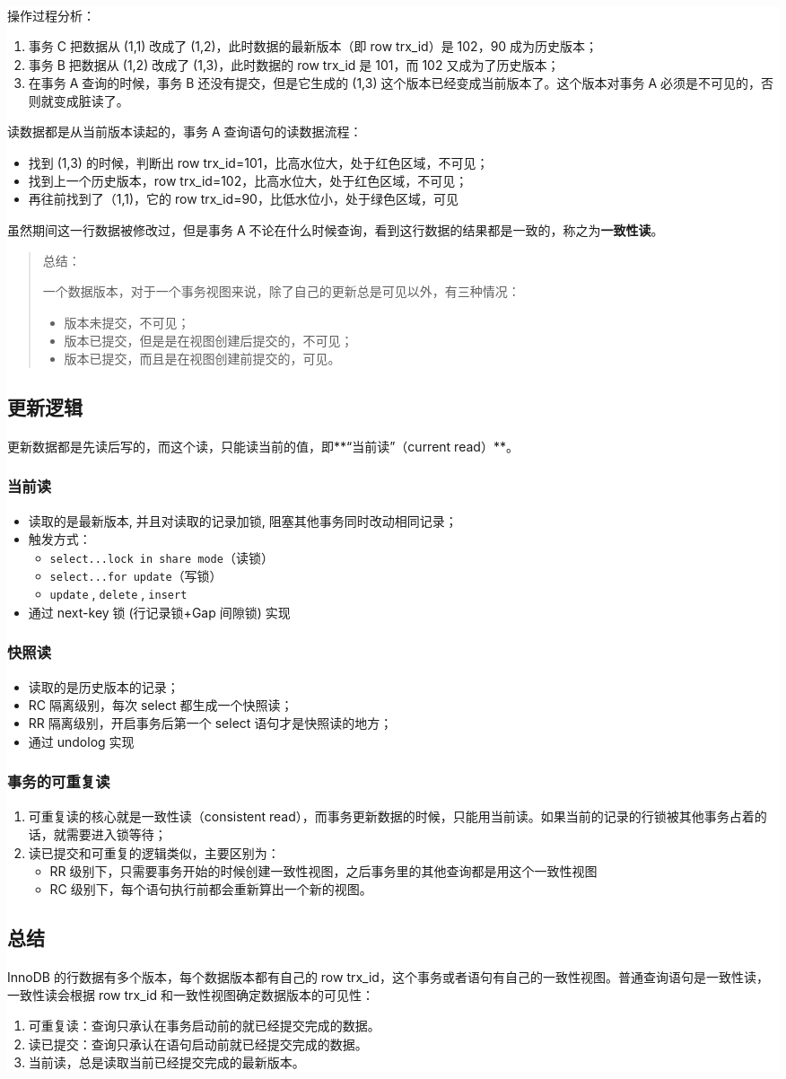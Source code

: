 操作过程分析：

1. 事务 C 把数据从 (1,1) 改成了 (1,2)，此时数据的最新版本（即 row trx_id）是 102，90 成为历史版本；
2. 事务 B 把数据从 (1,2) 改成了 (1,3)，此时数据的 row trx_id 是 101，而 102 又成为了历史版本；
3. 在事务 A 查询的时候，事务 B 还没有提交，但是它生成的 (1,3) 这个版本已经变成当前版本了。这个版本对事务 A 必须是不可见的，否则就变成脏读了。

读数据都是从当前版本读起的，事务 A 查询语句的读数据流程：

   - 找到 (1,3) 的时候，判断出 row trx_id=101，比高水位大，处于红色区域，不可见；
   - 找到上一个历史版本，row trx_id=102，比高水位大，处于红色区域，不可见；
   - 再往前找到了（1,1)，它的 row trx_id=90，比低水位小，处于绿色区域，可见

虽然期间这一行数据被修改过，但是事务 A 不论在什么时候查询，看到这行数据的结果都是一致的，称之为**一致性读**。

> 总结：
>
> 一个数据版本，对于一个事务视图来说，除了自己的更新总是可见以外，有三种情况：
>
> - 版本未提交，不可见；
> - 版本已提交，但是是在视图创建后提交的，不可见；
> - 版本已提交，而且是在视图创建前提交的，可见。

## 更新逻辑

更新数据都是先读后写的，而这个读，只能读当前的值，即**“当前读”（current read）**。

### 当前读

- 读取的是最新版本, 并且对读取的记录加锁, 阻塞其他事务同时改动相同记录；
- 触发方式：
  - `select...lock in share mode`（读锁）
  - `select...for update`（写锁）
  - `update` , `delete` , `insert`
- 通过 next-key 锁 (行记录锁+Gap 间隙锁) 实现

### 快照读

- 读取的是历史版本的记录；
- RC 隔离级别，每次 select 都生成一个快照读；
- RR 隔离级别，开启事务后第一个 select 语句才是快照读的地方；
- 通过 undolog 实现

### 事务的可重复读

1. 可重复读的核心就是一致性读（consistent read），而事务更新数据的时候，只能用当前读。如果当前的记录的行锁被其他事务占着的话，就需要进入锁等待；
2. 读已提交和可重复的逻辑类似，主要区别为：
   - RR 级别下，只需要事务开始的时候创建一致性视图，之后事务里的其他查询都是用这个一致性视图
   - RC 级别下，每个语句执行前都会重新算出一个新的视图。

## 总结
InnoDB 的行数据有多个版本，每个数据版本都有自己的 row trx_id，这个事务或者语句有自己的一致性视图。普通查询语句是一致性读，一致性读会根据 row trx_id 和一致性视图确定数据版本的可见性：

1. 可重复读：查询只承认在事务启动前的就已经提交完成的数据。
2. 读已提交：查询只承认在语句启动前就已经提交完成的数据。
3. 当前读，总是读取当前已经提交完成的最新版本。

